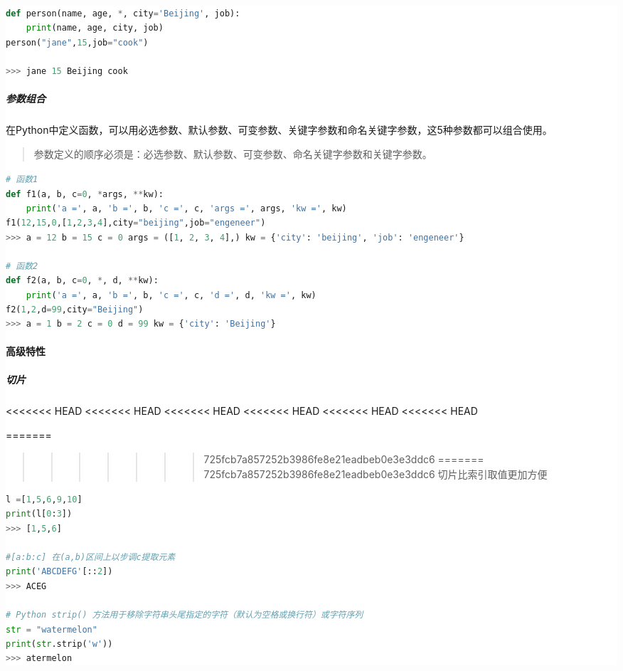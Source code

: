 ```python
def person(name, age, *, city='Beijing', job):
    print(name, age, city, job)
person("jane",15,job="cook")

>>> jane 15 Beijing cook
```

##### 参数组合

在Python中定义函数，可以用必选参数、默认参数、可变参数、关键字参数和命名关键字参数，这5种参数都可以组合使用。

> 参数定义的顺序必须是：必选参数、默认参数、可变参数、命名关键字参数和关键字参数。

```python
# 函数1
def f1(a, b, c=0, *args, **kw):
    print('a =', a, 'b =', b, 'c =', c, 'args =', args, 'kw =', kw)
f1(12,15,0,[1,2,3,4],city="beijing",job="engeneer")
>>> a = 12 b = 15 c = 0 args = ([1, 2, 3, 4],) kw = {'city': 'beijing', 'job': 'engeneer'}

# 函数2
def f2(a, b, c=0, *, d, **kw):
    print('a =', a, 'b =', b, 'c =', c, 'd =', d, 'kw =', kw)
f2(1,2,d=99,city="Beijing")
>>> a = 1 b = 2 c = 0 d = 99 kw = {'city': 'Beijing'}
```

#### 高级特性

##### 切片
<<<<<<< HEAD
<<<<<<< HEAD
<<<<<<< HEAD
<<<<<<< HEAD
<<<<<<< HEAD
<<<<<<< HEAD

=======
>>>>>>> 725fcb7a857252b3986fe8e21eadbeb0e3e3ddc6
=======
>>>>>>> 725fcb7a857252b3986fe8e21eadbeb0e3e3ddc6
切片比索引取值更加方便

```python
l =[1,5,6,9,10]
print(l[0:3])
>>> [1,5,6]

#[a:b:c] 在(a,b)区间上以步调c提取元素
print('ABCDEFG'[::2])
>>> ACEG

# Python strip() 方法用于移除字符串头尾指定的字符（默认为空格或换行符）或字符序列
str = "watermelon"
print(str.strip('w'))
>>> atermelon
```
